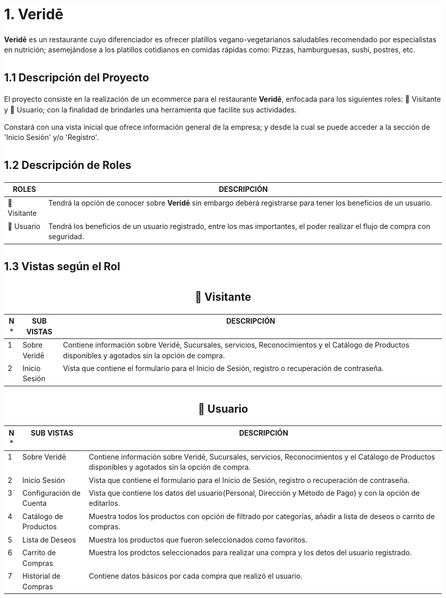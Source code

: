 
# 1. Veridē

**Veridē** es un restaurante cuyo diferenciador es ofrecer platillos vegano-vegetarianos saludables recomendado por especialistas en nutrición; asemejándose a los platillos cotidianos en comidas rápidas como: Pizzas, hamburguesas, sushi, postres, etc. 

## 1.1  Descripción del Proyecto

El proyecto consiste en la realización de un ecommerce para el restaurante **Veridē**, enfocada para los siguientes roles: 🤵 Visitante y 👩 Usuario; con la finalidad de brindarles una herramienta que facilite sus actividades.

Constará con una vista inicial que ofrece información general de la empresa; y desde la cual se puede acceder a la sección de 'Inicio Sesión' y/o 'Registro'.

## 1.2 Descripción de Roles

<div align="center">

| ROLES | DESCRIPCIÓN | 
|--|--| 
| 🤵 Visitante | Tendrá la opción de conocer sobre **Veridē** sin embargo deberá registrarse para tener los beneficios de un usuario.| 
| 👩 Usuario | Tendrá los beneficios de un usuario registrado, entre los mas importantes, el poder realizar el flujo de compra con seguridad. |

</div>



## 1.3  Vistas según el Rol


<div align="center">

## 🤵 Visitante

| N° | SUB VISTAS | DESCRIPCIÓN |
|--|--|--|
| 1 | Sobre Veridē | Contiene información sobre Veridē, Sucursales, servicios, Reconocimientos y el Catálogo de Productos disponibles y agotados sin la opción de compra. |
| 2 | Inicio Sesión | Vista que contiene el formulario para el Inicio de Sesión, registro o recuperación de contraseña. |

</div>

<div align="center">

## 👩 Usuario 

| N° | SUB VISTAS | DESCRIPCIÓN |
|--|--|--|
| 1 | Sobre Veridē | Contiene información sobre Veridē, Sucursales, servicios, Reconocimientos y el Catálogo de Productos disponibles y agotados sin la opción de compra. |
| 2 | Inicio Sesión | Vista que contiene el formulario para el Inicio de Sesión, registro o recuperación de contraseña. |
| 3 | Configuración de Cuenta | Vista que contiene los datos del usuario(Personal, Dirección y Método de Pago) y con la opción de editarlos. |
| 4 | Catálogo de Productos | Muestra todos los productos con opción de filtrado por categorías, añadir a lista de deseos o carrito de compras. |
| 5 | Lista de Deseos | Muestra los productos que fueron seleccionados como favoritos. |
| 6 | Carrito de Compras | Muestra los prodctos seleccionados para realizar una compra y los detos del usuario registrado. |
| 7 | Historial de Compras | Contiene datos básicos por cada compra que realizó el usuario. |
